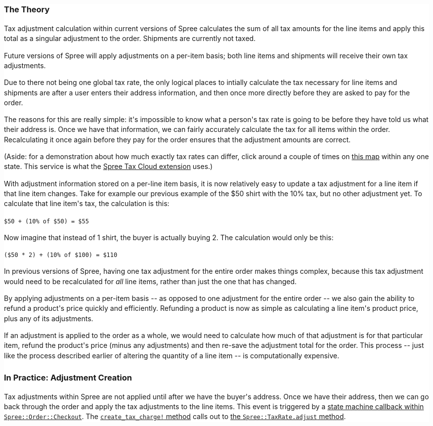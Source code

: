 ### The Theory

Tax adjustment calculation within current versions of Spree calculates the sum of all tax amounts for the line items and apply this total as a singular adjustment to the order. Shipments are currently not taxed.

Future versions of Spree will apply adjustments on a per-item basis; both line items and shipments will receive their own tax adjustments. 

Due to there not being one global tax rate, the only logical places to intially calculate the tax necessary for line items and shipments are after a user enters their address information, and then once more directly before they are asked to pay for the order.

The reasons for this are really simple: it's impossible to know what a person's tax rate is going to be before they have told us what their address is. Once we have that information, we can fairly accurately calculate the tax for all items within the order. Recalculating it once again before they pay for the order ensures that the adjustment amounts are correct.

(Aside: for a demonstration about how much exactly tax rates can differ, click around a couple of times on [this map](https://taxcloud.net/find-a-rate/default.aspx) within any one state. This service is what the [Spree Tax Cloud extension](https://github.com/bluehandtalking/spree_tax_cloud) uses.)

With adjustment information stored on a per-line item basis, it is now relatively easy to update a tax adjustment for a line item if that line item changes. Take for example our previous example of the $50 shirt with the 10% tax, but no other adjustment yet. To calculate that line item's tax, the calculation is this:

    $50 + (10% of $50) = $55

Now imagine that instead of 1 shirt, the buyer is actually buying 2. The calculation would only be this:

    ($50 * 2) + (10% of $100) = $110

In previous versions of Spree, having one tax adjustment for the entire order makes things complex, because this tax adjustment would need to be recalculated for *all* line items, rather than just the one that has changed.

By applying adjustments on a per-item basis -- as opposed to one adjustment for the entire order -- we also gain the ability to refund a product's price quickly and efficiently. Refunding a product is now as simple as calculating a line item's product price, plus any of its adjustments.

If an adjustment is applied to the order as a whole, we would need to calculate how much of that adjustment is for that particular item, refund the product's price (minus any adjustments) and then re-save the adjustment total for the order. This process -- just like the process described earlier of altering the quantity of a line item -- is computationally expensive.

### In Practice: Adjustment Creation

Tax adjustments within Spree are not applied until after we have the buyer's address. Once we have their address, then we can go back through the order and apply the tax adjustments to the line items. This event is triggered by a [state machine callback within `Spree::Order::Checkout`](https://github.com/radar/spree/blob/28cd74adaa88232ceec269a33783f1a79cd470a2/core/app/models/spree/order/checkout.rb#L74-L76). The [`create_tax_charge!` method](https://github.com/radar/spree/blob/28cd74adaa88232ceec269a33783f1a79cd470a2/core/app/models/spree/order.rb#L278-L281) calls out to [the `Spree::TaxRate.adjust` method](https://github.com/radar/spree/blob/28cd74adaa88232ceec269a33783f1a79cd470a2/core/app/models/spree/tax_rate.rb#L35-L39).
